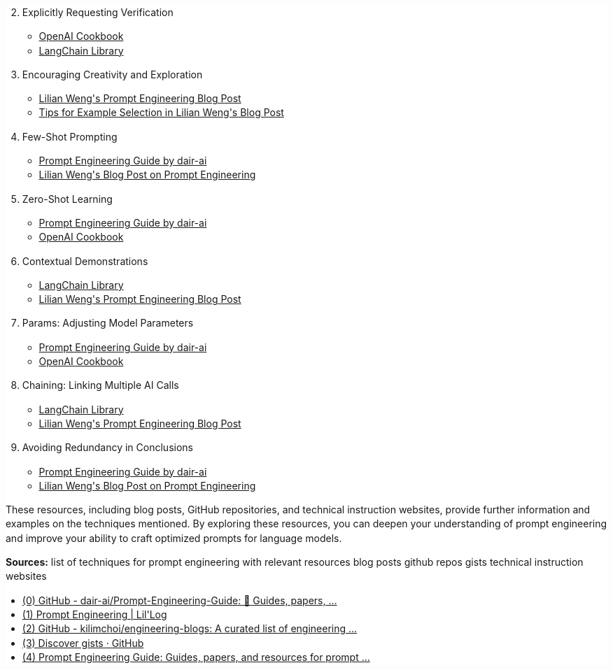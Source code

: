 2.  Explicitly Requesting Verification
    *   [OpenAI Cookbook](https://github.com/openai/openai-cookbook)
    *   [LangChain Library](https://github.com/langchain/langchain)

3.  Encouraging Creativity and Exploration
    *   [Lilian Weng's Prompt Engineering Blog Post](https://lilianweng.github.io/posts/2023-03-15-prompt-engineering/)
    *   [Tips for Example Selection in Lilian Weng's Blog Post](https://lilianweng.github.io/posts/2023-03-15-prompt-engineering/#tips-for-example-selection)

4.  Few-Shot Prompting
    *   [Prompt Engineering Guide by dair-ai](https://github.com/dair-ai/Prompt-Engineering-Guide)
    *   [Lilian Weng's Blog Post on Prompt Engineering](https://lilianweng.github.io/posts/2023-03-15-prompt-engineering/)

5.  Zero-Shot Learning
    *   [Prompt Engineering Guide by dair-ai](https://github.com/dair-ai/Prompt-Engineering-Guide)
    *   [OpenAI Cookbook](https://github.com/openai/openai-cookbook)

6.  Contextual Demonstrations
    *   [LangChain Library](https://github.com/langchain/langchain)
    *   [Lilian Weng's Prompt Engineering Blog Post](https://lilianweng.github.io/posts/2023-03-15-prompt-engineering/)

7.  Params: Adjusting Model Parameters
    *   [Prompt Engineering Guide by dair-ai](https://github.com/dair-ai/Prompt-Engineering-Guide)
    *   [OpenAI Cookbook](https://github.com/openai/openai-cookbook)

8.  Chaining: Linking Multiple AI Calls
    *   [LangChain Library](https://github.com/langchain/langchain)
    *   [Lilian Weng's Prompt Engineering Blog Post](https://lilianweng.github.io/posts/2023-03-15-prompt-engineering/)

9.  Avoiding Redundancy in Conclusions
    *   [Prompt Engineering Guide by dair-ai](https://github.com/dair-ai/Prompt-Engineering-Guide)
    *   [Lilian Weng's Blog Post on Prompt Engineering](https://lilianweng.github.io/posts/2023-03-15-prompt-engineering/)

These resources, including blog posts, GitHub repositories, and technical instruction websites, provide further information and examples on the techniques mentioned. By exploring these resources, you can deepen your understanding of prompt engineering and improve your ability to craft optimized prompts for language models.

**Sources:**
list of techniques for prompt engineering with relevant resources blog posts github repos gists technical instruction websites
- [(0) GitHub - dair-ai/Prompt-Engineering-Guide: 🐙 Guides, papers, ...](https://github.com/dair-ai/Prompt-Engineering-Guide)
- [(1) Prompt Engineering | Lil'Log](https://lilianweng.github.io/posts/2023-03-15-prompt-engineering/)
- [(2) GitHub - kilimchoi/engineering-blogs: A curated list of engineering ...](https://github.com/kilimchoi/engineering-blogs)
- [(3) Discover gists · GitHub](https://gist.github.com/starred)
- [(4) Prompt Engineering Guide: Guides, papers, and resources for prompt ...](https://news.ycombinator.com/item?id=34883486)

